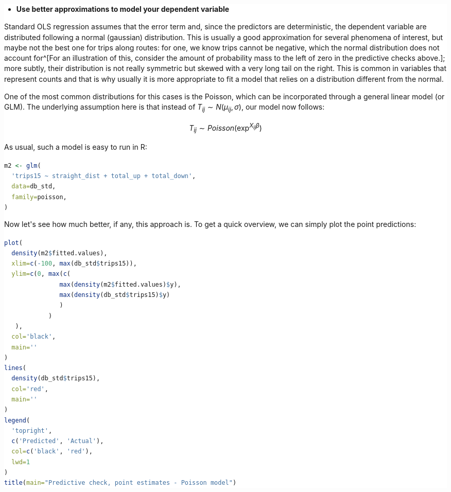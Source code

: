 * **Use better approximations to model your dependent variable**

Standard OLS regression assumes that the error term and, since the predictors are deterministic, the dependent variable are distributed following a normal (gaussian) distribution. This is usually a good approximation for several phenomena of interest, but maybe not the best one for trips along routes: for one, we know trips cannot be negative, which the normal distribution does not account for^[For an illustration of this, consider the amount of probability mass to the left of zero in the predictive checks above.]; more subtly, their distribution is not really symmetric but skewed with a very long tail on the right. This is common in variables that represent counts and that is why usually it is more appropriate to fit a model that relies on a distribution different from the normal.

One of the most common distributions for this cases is the Poisson, which can be incorporated through a general linear model (or GLM). The underlying assumption here is that instead of $T_{ij} \sim N(\mu_{ij}, \sigma)$, our model now follows:

$$
T_{ij} \sim Poisson (\exp^{X_{ij}\beta})
$$

As usual, such a model is easy to run in R:


```r
m2 <- glm(
  'trips15 ~ straight_dist + total_up + total_down', 
  data=db_std,
  family=poisson,
)
```

Now let's see how much better, if any, this approach is. To get a quick overview, we can simply plot the point predictions:


```r
plot(
  density(m2$fitted.values), 
  xlim=c(-100, max(db_std$trips15)),
  ylim=c(0, max(c(
               max(density(m2$fitted.values)$y), 
               max(density(db_std$trips15)$y)
               )
            )
   ),
  col='black',
  main=''
)
lines(
  density(db_std$trips15), 
  col='red',
  main=''
)
legend(
  'topright', 
  c('Predicted', 'Actual'),
  col=c('black', 'red'),
  lwd=1
)
title(main="Predictive check, point estimates - Poisson model")
```
